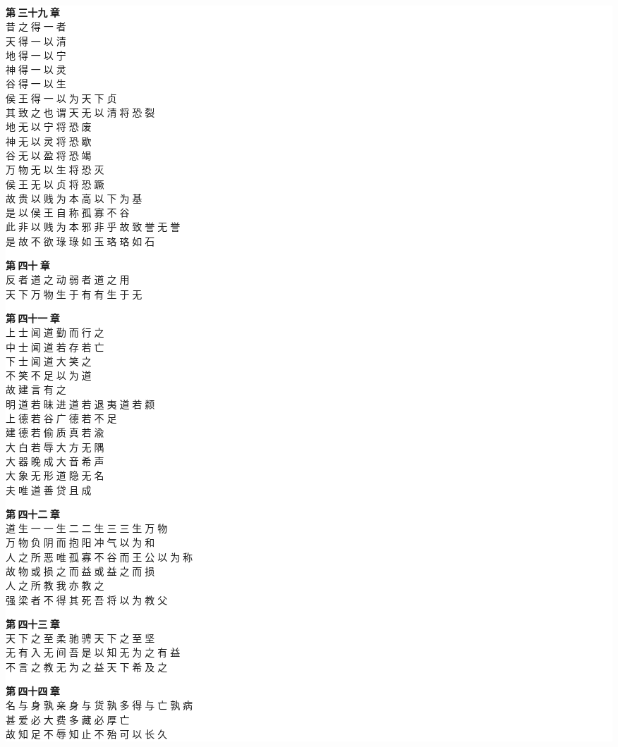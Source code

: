 **第 三十九 章**  
昔 之 得 一 者  
天 得 一 以 清  
地 得 一 以 宁  
神 得 一 以 灵  
谷 得 一 以 生  
侯 王 得 一 以 为 天 下 贞  
其 致 之 也  谓 天 无 以 清  将 恐 裂  
地 无 以 宁  将 恐 废  
神 无 以 灵  将 恐 歇  
谷 无 以 盈  将 恐 竭  
万 物 无 以 生  将 恐 灭  
侯 王 无 以 贞  将 恐 蹶  
故 贵 以 贱 为 本  高 以 下 为 基  
是 以 侯 王 自 称 孤  寡  不 谷  
此 非 以 贱 为 本 邪  非 乎  故 致 誉 无 誉  
是 故 不 欲 琭 琭 如 玉  珞 珞 如 石  

**第 四十 章**  
反 者 道 之 动  弱 者 道 之 用  
天 下 万 物 生 于 有  有 生 于 无  

**第 四十一 章**  
上 士 闻 道  勤 而 行 之  
中 士 闻 道  若 存 若 亡  
下 士 闻 道  大 笑 之  
不 笑 不 足 以 为 道  
故 建 言 有 之  
明 道 若 昧  进 道 若 退  夷 道 若 颣  
上 德 若 谷  广 德 若 不 足  
建 德 若 偷  质 真 若 渝  
大 白 若 辱  大 方 无 隅  
大 器 晚 成  大 音 希 声  
大 象 无 形  道 隐 无 名  
夫 唯 道  善 贷 且 成  

**第 四十二 章**  
道 生 一  一 生 二  二 生 三  三 生 万 物  
万 物 负 阴 而 抱 阳  冲 气 以 为 和  
人 之 所 恶  唯 孤 寡 不 谷  而 王 公 以 为 称  
故 物 或 损 之 而 益  或 益 之 而 损  
人 之 所 教  我 亦 教 之  
强 梁 者 不 得 其 死  吾 将 以 为 教 父  

**第 四十三 章**  
天 下 之 至 柔  驰 骋 天 下 之 至 坚  
无 有 入 无 间  吾 是 以 知 无 为 之 有 益  
不 言 之 教  无 为 之 益  天 下 希 及 之  

**第 四十四 章**  
名 与 身 孰 亲  身 与 货 孰 多  得 与 亡 孰 病  
甚 爱 必 大 费  多 藏 必 厚 亡  
故 知 足 不 辱  知 止 不 殆  可 以 长 久  
